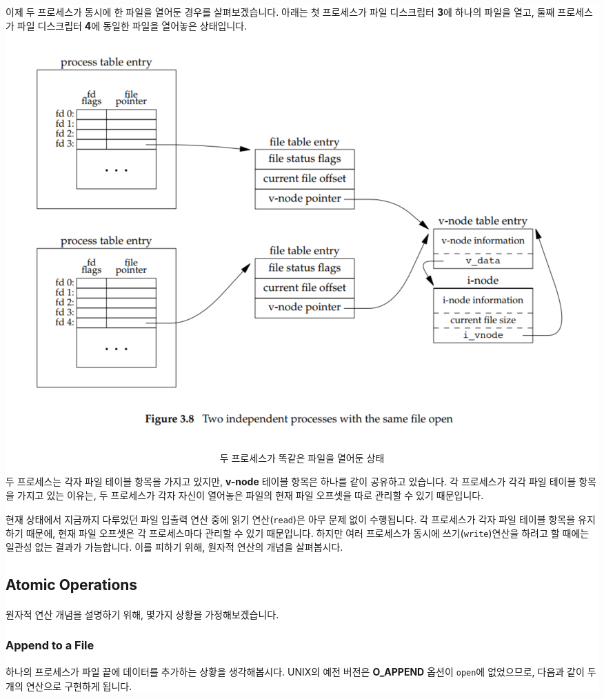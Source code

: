 이제 두 프로세스가 동시에 한 파일을 열어둔 경우를 살펴보겠습니다.
아래는 첫 프로세스가 파일 디스크립터 **3**에 하나의 파일을 열고, 둘째 프로세스가 파일 디스크립터 **4**에 동일한 파일을 열어놓은 상태입니다.

<img src="./two-process-ex.PNG"/>
<p style="text-align: center">두 프로세스가 똑같은 파일을 열어둔 상태</p>

두 프로세스는 각자 파일 테이블 항목을 가지고 있지만, **v-node** 테이블 항목은 하나를 같이 공유하고 있습니다. 
각 프로세스가 각각 파일 테이블 항목을 가지고 있는 이유는, 두 프로세스가 각자 자신이 열어놓은 파일의 현재 파일 오프셋을 따로 관리할 수 있기 때문입니다.

현재 상태에서 지금까지 다루었던 파일 입출력 연산 중에 읽기 연산(`read`)은 아무 문제 없이 수행됩니다.
각 프로세스가 각자 파일 테이블 항목을 유지하기 때문에, 현재 파일 오프셋은 각 프로세스마다 관리할 수 있기 때문입니다. 
하지만 여러 프로세스가 동시에 쓰기(`write`)연산을 하려고 할 때에는 일관성 없는 결과가 가능합니다.
이를 피하기 위해, 원자적 연산의 개념을 살펴봅시다.


## Atomic Operations

원자적 연산 개념을 설명하기 위해, 몇가지 상황을 가정해보겠습니다.

### Append to a File

하나의 프로세스가 파일 끝에 데이터를 추가하는 상황을 생각해봅시다.
UNIX의 예전 버전은 **O_APPEND** 옵션이 `open`에 없었으므로, 다음과 같이 두 개의 연산으로 구현하게 됩니다.
